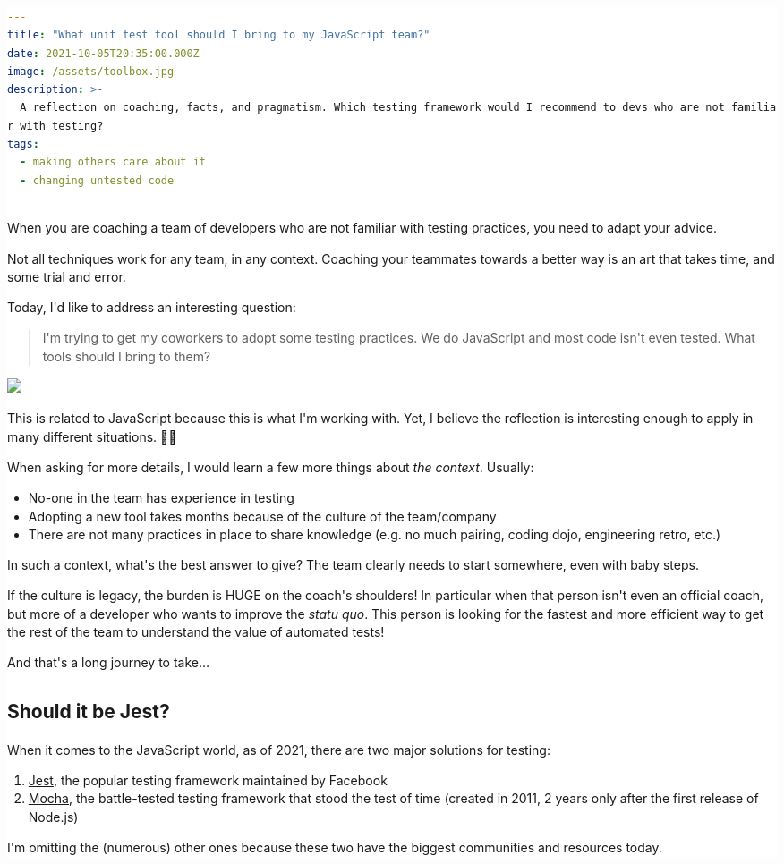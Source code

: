 ```yaml
---
title: "What unit test tool should I bring to my JavaScript team?"
date: 2021-10-05T20:35:00.000Z
image: /assets/toolbox.jpg
description: >-
  A reflection on coaching, facts, and pragmatism. Which testing framework would I recommend to devs who are not familiar with testing?
tags:
  - making others care about it
  - changing untested code
---
```


When you are coaching a team of developers who are not familiar with testing practices, you need to adapt your advice.

Not all techniques work for any team, in any context. Coaching your teammates towards a better way is an art that takes time, and some trial and error.

Today, I'd like to address an interesting question:

> I'm trying to get my coworkers to adopt some testing practices. We do JavaScript and most code isn't even tested. What tools should I bring to them?

![](/assets/toolbox.jpg)

This is related to JavaScript because this is what I'm working with. Yet, I believe the reflection is interesting enough to apply in many different situations. 👨‍🏫

When asking for more details, I would learn a few more things about _the context_. Usually:

- No-one in the team has experience in testing
- Adopting a new tool takes months because of the culture of the team/company
- There are not many practices in place to share knowledge (e.g. no much pairing, coding dojo, engineering retro, etc.)

In such a context, what's the best answer to give? The team clearly needs to start somewhere, even with baby steps.

If the culture is legacy, the burden is HUGE on the coach's shoulders! In particular when that person isn't even an official coach, but more of a developer who wants to improve the _statu quo_. This person is looking for the fastest and more efficient way to get the rest of the team to understand the value of automated tests!

And that's a long journey to take…

## Should it be Jest?

When it comes to the JavaScript world, as of 2021, there are two major solutions for testing:

1. [Jest](https://jestjs.io/), the popular testing framework maintained by Facebook
2. [Mocha](https://mochajs.org/), the battle-tested testing framework that stood the test of time (created in 2011, 2 years only after the first release of Node.js)

I'm omitting the (numerous) other ones because these two have the biggest communities and resources today.
